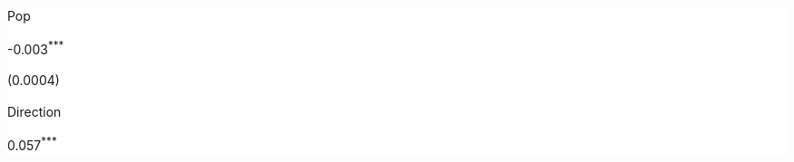 </tr>

<tr>

<td style="text-align:left">

Pop

</td>

<td>

\-0.003<sup>\*\*\*</sup>

</td>

</tr>

<tr>

<td style="text-align:left">

</td>

<td>

(0.0004)

</td>

</tr>

<tr>

<td style="text-align:left">

</td>

<td>

</td>

</tr>

<tr>

<td style="text-align:left">

Direction

</td>

<td>

0.057<sup>\*\*\*</sup>

</td>

</tr>

<tr>

<td style="text-align:left">

</td>
